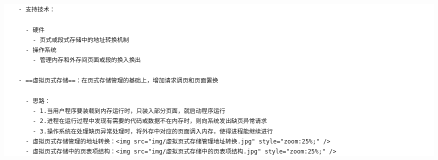         - 支持技术：

          - 硬件
            - 页式或段式存储中的地址转换机制
          - 操作系统
            - 管理内存和外存间页面或段的换入换出

        - ==虚拟页式存储==：在页式存储管理的基础上，增加请求调页和页面置换

          - 思路：
            - 1.当用户程序要装载到内存运行时，只装入部分页面，就启动程序运行
            - 2.进程在运行过程中发现有需要的代码或数据不在内存时，则向系统发出缺页异常请求
            - 3.操作系统在处理缺页异常处理时，将外存中对应的页面调入内存，使得进程能继续进行
          - 虚拟页式存储管理的地址转换：<img src="img/虚拟页式存储管理地址转换.jpg" style="zoom:25%;" />
          - 虚拟页式存储中的页表项结构：<img src="img/虚拟页式存储中的页表项结构.jpg" style="zoom:25%;" />
